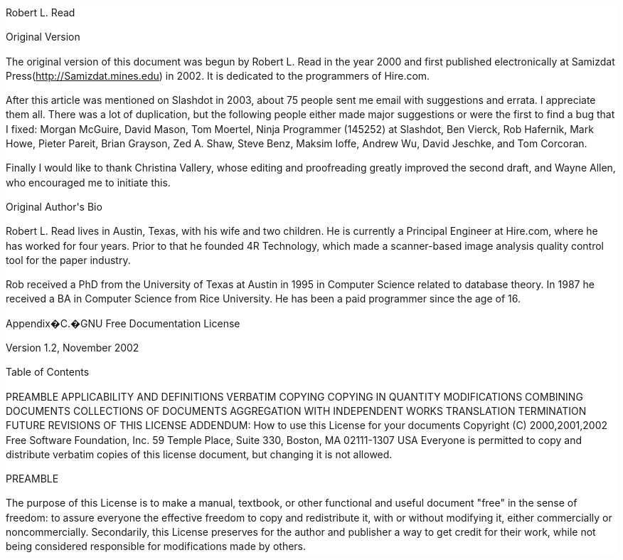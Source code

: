 Robert L. Read

Original Version

The original version of this document was begun by Robert L. Read in the year 2000 and first published electronically at Samizdat Press(http://Samizdat.mines.edu) in 2002. It is dedicated to the programmers of Hire.com.

After this article was mentioned on Slashdot in 2003, about 75 people sent me email with suggestions and errata. I appreciate them all. There was a lot of duplication, but the following people either made major suggestions or were the first to find a bug that I fixed: Morgan McGuire, David Mason, Tom Moertel, Ninja Programmer (145252) at Slashdot, Ben Vierck, Rob Hafernik, Mark Howe, Pieter Pareit, Brian Grayson, Zed A. Shaw, Steve Benz, Maksim Ioffe, Andrew Wu, David Jeschke, and Tom Corcoran.

Finally I would like to thank Christina Vallery, whose editing and proofreading greatly improved the second draft, and Wayne Allen, who encouraged me to initiate this.

Original Author's Bio

Robert L. Read lives in Austin, Texas, with his wife and two children. He is currently a Principal Engineer at Hire.com, where he has worked for four years. Prior to that he founded 4R Technology, which made a scanner-based image analysis quality control tool for the paper industry.

Rob received a PhD from the University of Texas at Austin in 1995 in Computer Science related to database theory. In 1987 he received a BA in Computer Science from Rice University. He has been a paid programmer since the age of 16.

Appendix�C.�GNU Free Documentation License

Version 1.2, November 2002

Table of Contents

PREAMBLE
APPLICABILITY AND DEFINITIONS
VERBATIM COPYING
COPYING IN QUANTITY
MODIFICATIONS
COMBINING DOCUMENTS
COLLECTIONS OF DOCUMENTS
AGGREGATION WITH INDEPENDENT WORKS
TRANSLATION
TERMINATION
FUTURE REVISIONS OF THIS LICENSE
ADDENDUM: How to use this License for your documents
Copyright (C) 2000,2001,2002 Free Software Foundation, Inc. 59 Temple Place, Suite 330, Boston, MA 02111-1307 USA Everyone is permitted to copy and distribute verbatim copies of this license document, but changing it is not allowed.

PREAMBLE

The purpose of this License is to make a manual, textbook, or other functional and useful document "free" in the sense of freedom: to assure everyone the effective freedom to copy and redistribute it, with or without modifying it, either commercially or noncommercially. Secondarily, this License preserves for the author and publisher a way to get credit for their work, while not being considered responsible for modifications made by others.
